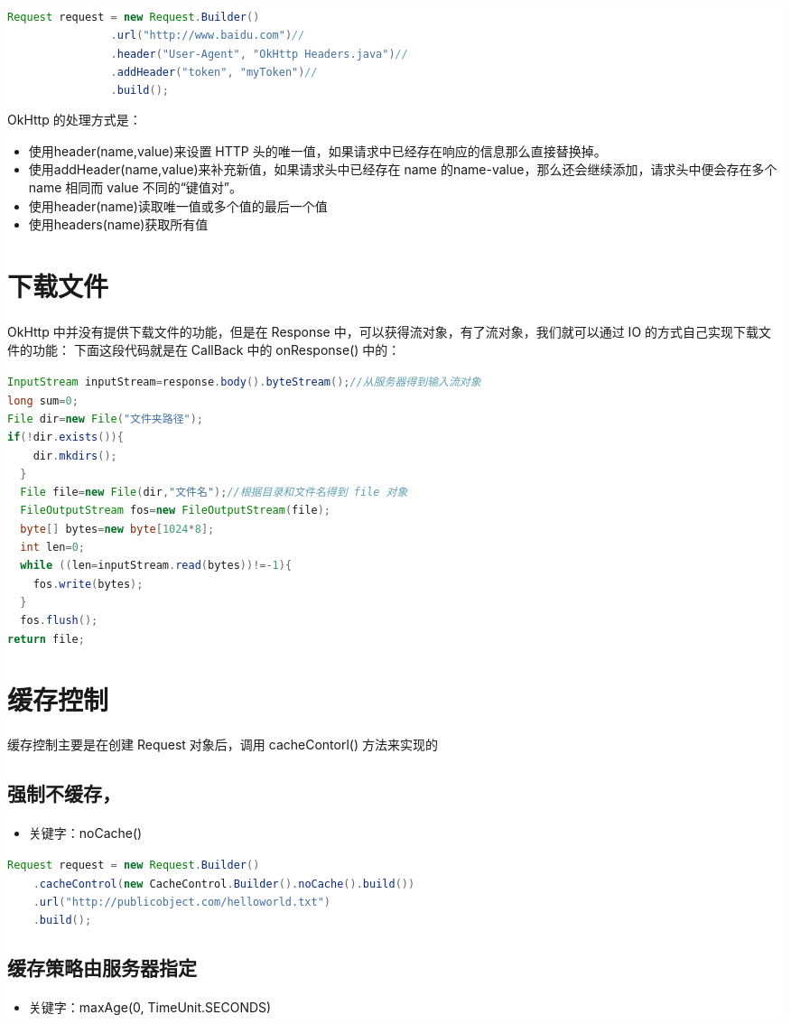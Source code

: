 ```java
Request request = new Request.Builder()
                .url("http://www.baidu.com")//
                .header("User-Agent", "OkHttp Headers.java")//
                .addHeader("token", "myToken")//
                .build();
```
OkHttp 的处理方式是：
* 使用header(name,value)来设置 HTTP 头的唯一值，如果请求中已经存在响应的信息那么直接替换掉。
* 使用addHeader(name,value)来补充新值，如果请求头中已经存在 name 的name-value，那么还会继续添加，请求头中便会存在多个 name 相同而 value 不同的“键值对”。
* 使用header(name)读取唯一值或多个值的最后一个值
* 使用headers(name)获取所有值


# 下载文件
OkHttp 中并没有提供下载文件的功能，但是在 Response 中，可以获得流对象，有了流对象，我们就可以通过 IO 的方式自己实现下载文件的功能：
下面这段代码就是在 CallBack 中的 onResponse() 中的：

```java
InputStream inputStream=response.body().byteStream();//从服务器得到输入流对象
long sum=0;
File dir=new File("文件夹路径");
if(!dir.exists()){
    dir.mkdirs();
  }
  File file=new File(dir,"文件名");//根据目录和文件名得到 file 对象
  FileOutputStream fos=new FileOutputStream(file);
  byte[] bytes=new byte[1024*8];
  int len=0;
  while ((len=inputStream.read(bytes))!=-1){
    fos.write(bytes);
  }
  fos.flush();
return file;

```

# 缓存控制
缓存控制主要是在创建 Request 对象后，调用 cacheContorl() 方法来实现的
## 强制不缓存，
* 关键字：noCache()

```java
Request request = new Request.Builder()
    .cacheControl(new CacheControl.Builder().noCache().build())
    .url("http://publicobject.com/helloworld.txt")
    .build();
```
## 缓存策略由服务器指定
* 关键字：maxAge(0, TimeUnit.SECONDS)
